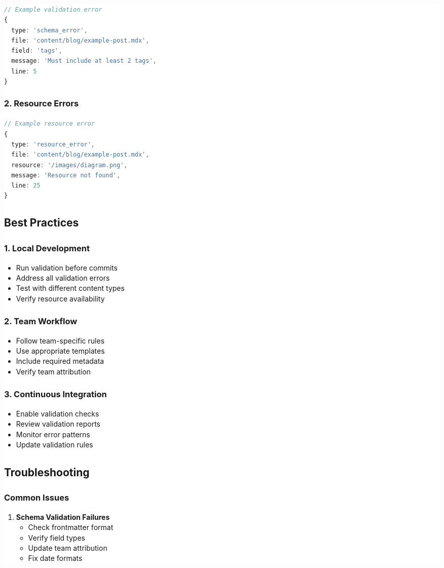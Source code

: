 ```typescript
// Example validation error
{
  type: 'schema_error',
  file: 'content/blog/example-post.mdx',
  field: 'tags',
  message: 'Must include at least 2 tags',
  line: 5
}
```

### 2. Resource Errors

```typescript
// Example resource error
{
  type: 'resource_error',
  file: 'content/blog/example-post.mdx',
  resource: '/images/diagram.png',
  message: 'Resource not found',
  line: 25
}
```

## Best Practices

### 1. Local Development
- Run validation before commits
- Address all validation errors
- Test with different content types
- Verify resource availability

### 2. Team Workflow
- Follow team-specific rules
- Use appropriate templates
- Include required metadata
- Verify team attribution

### 3. Continuous Integration
- Enable validation checks
- Review validation reports
- Monitor error patterns
- Update validation rules

## Troubleshooting

### Common Issues

1. **Schema Validation Failures**
   - Check frontmatter format
   - Verify field types
   - Update team attribution
   - Fix date formats
